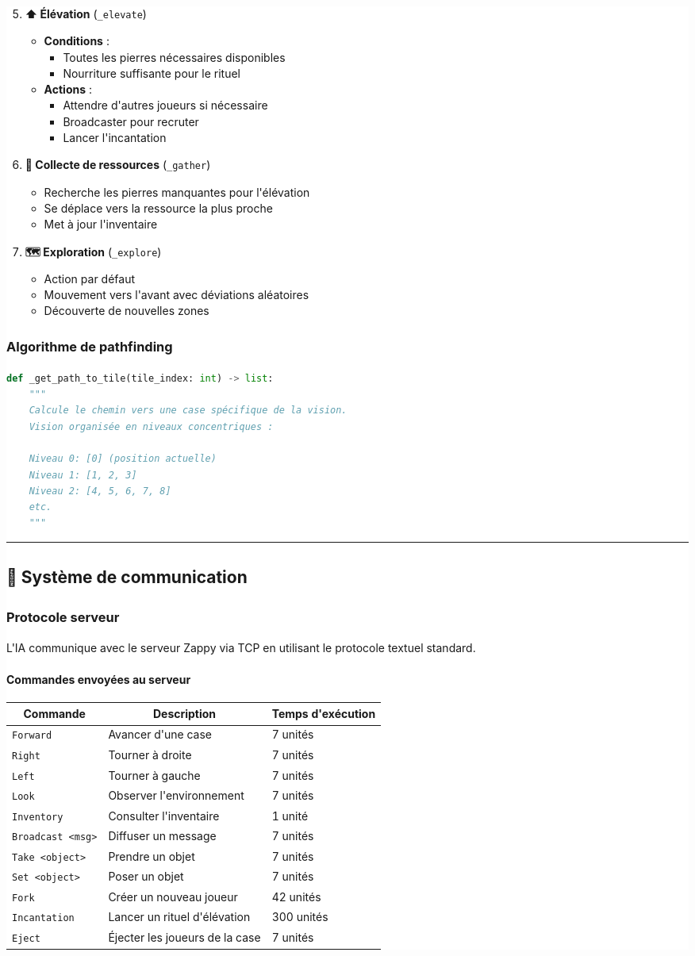 5. **⬆️ Élévation** (`_elevate`)
   - **Conditions** :
     - Toutes les pierres nécessaires disponibles
     - Nourriture suffisante pour le rituel
   - **Actions** :
     - Attendre d'autres joueurs si nécessaire
     - Broadcaster pour recruter
     - Lancer l'incantation

6. **💎 Collecte de ressources** (`_gather`)
   - Recherche les pierres manquantes pour l'élévation
   - Se déplace vers la ressource la plus proche
   - Met à jour l'inventaire

7. **🗺️ Exploration** (`_explore`)
   - Action par défaut
   - Mouvement vers l'avant avec déviations aléatoires
   - Découverte de nouvelles zones

### Algorithme de pathfinding

```python
def _get_path_to_tile(tile_index: int) -> list:
    """
    Calcule le chemin vers une case spécifique de la vision.
    Vision organisée en niveaux concentriques :
    
    Niveau 0: [0] (position actuelle)
    Niveau 1: [1, 2, 3] 
    Niveau 2: [4, 5, 6, 7, 8]
    etc.
    """
```

---

## 📡 Système de communication

### Protocole serveur

L'IA communique avec le serveur Zappy via TCP en utilisant le protocole textuel standard.

#### Commandes envoyées au serveur

| Commande | Description | Temps d'exécution |
|----------|-------------|-------------------|
| `Forward` | Avancer d'une case | 7 unités |
| `Right` | Tourner à droite | 7 unités |
| `Left` | Tourner à gauche | 7 unités |
| `Look` | Observer l'environnement | 7 unités |
| `Inventory` | Consulter l'inventaire | 1 unité |
| `Broadcast <msg>` | Diffuser un message | 7 unités |
| `Take <object>` | Prendre un objet | 7 unités |
| `Set <object>` | Poser un objet | 7 unités |
| `Fork` | Créer un nouveau joueur | 42 unités |
| `Incantation` | Lancer un rituel d'élévation | 300 unités |
| `Eject` | Éjecter les joueurs de la case | 7 unités |
